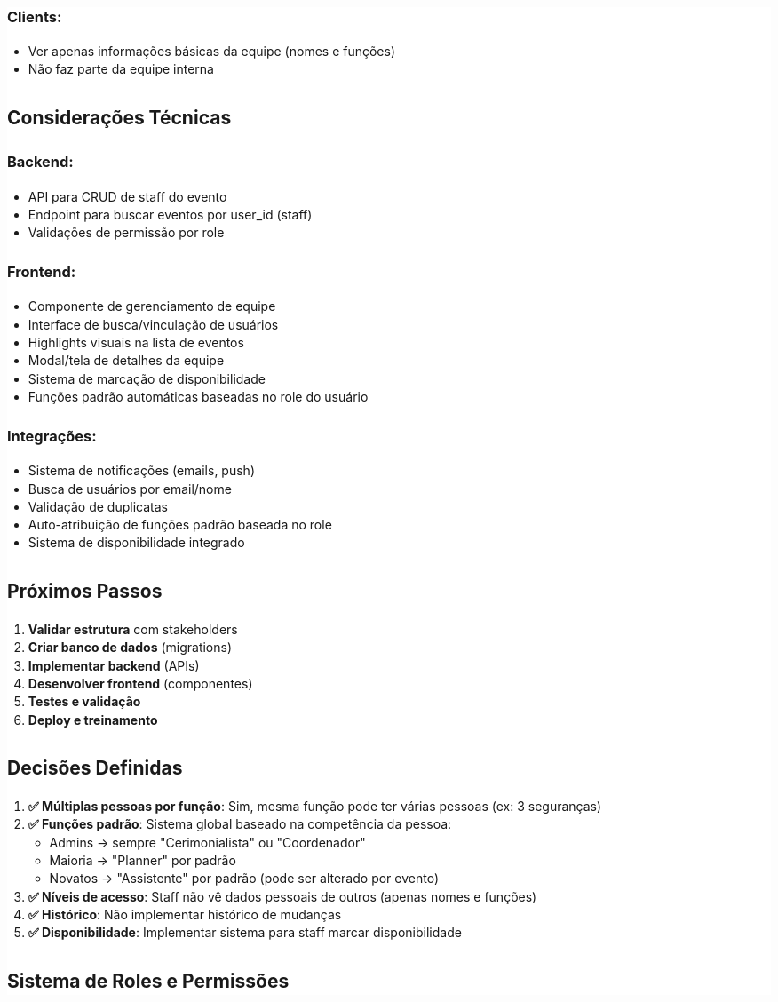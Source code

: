 ### Clients:
- Ver apenas informações básicas da equipe (nomes e funções)
- Não faz parte da equipe interna

## Considerações Técnicas

### Backend:
- API para CRUD de staff do evento
- Endpoint para buscar eventos por user_id (staff)
- Validações de permissão por role

### Frontend:
- Componente de gerenciamento de equipe
- Interface de busca/vinculação de usuários
- Highlights visuais na lista de eventos
- Modal/tela de detalhes da equipe
- Sistema de marcação de disponibilidade
- Funções padrão automáticas baseadas no role do usuário

### Integrações:
- Sistema de notificações (emails, push)
- Busca de usuários por email/nome
- Validação de duplicatas
- Auto-atribuição de funções padrão baseada no role
- Sistema de disponibilidade integrado

## Próximos Passos

1. **Validar estrutura** com stakeholders
2. **Criar banco de dados** (migrations)
3. **Implementar backend** (APIs)
4. **Desenvolver frontend** (componentes)
5. **Testes e validação**
6. **Deploy e treinamento**

## Decisões Definidas

1. **✅ Múltiplas pessoas por função**: Sim, mesma função pode ter várias pessoas (ex: 3 seguranças)
2. **✅ Funções padrão**: Sistema global baseado na competência da pessoa:
   - Admins → sempre "Cerimonialista" ou "Coordenador"
   - Maioria → "Planner" por padrão
   - Novatos → "Assistente" por padrão (pode ser alterado por evento)
3. **✅ Níveis de acesso**: Staff não vê dados pessoais de outros (apenas nomes e funções)
4. **✅ Histórico**: Não implementar histórico de mudanças
5. **✅ Disponibilidade**: Implementar sistema para staff marcar disponibilidade

## Sistema de Roles e Permissões
